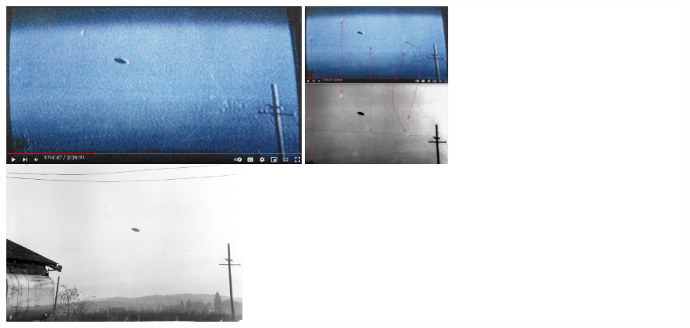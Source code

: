<img src="../img/20221009_tv_ufo_pic.jpg" height="200" align="top"> <img src="../img/20221010_cmp2.jpg" height="200" align="top"> <img src="../img/20221010_orig_lg.jpg" height="200" align="top">